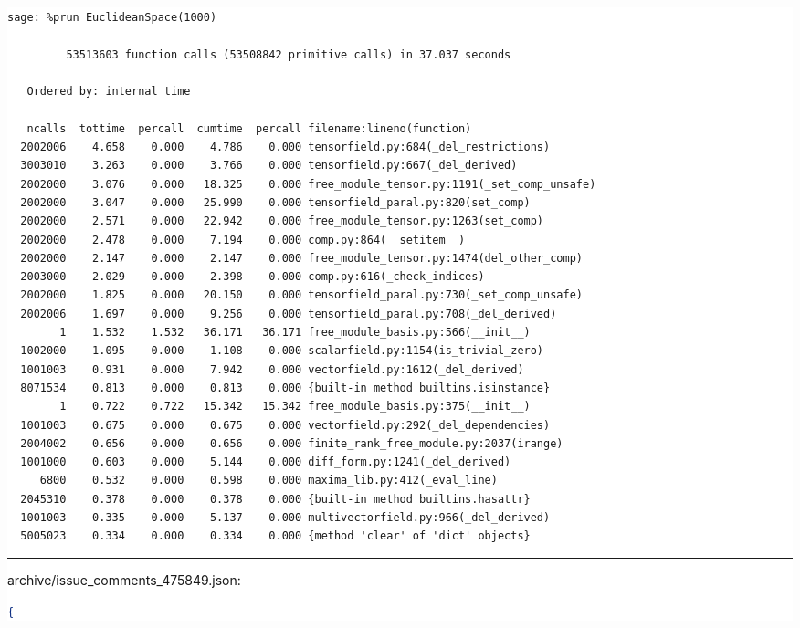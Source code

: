 ```
sage: %prun EuclideanSpace(1000)

         53513603 function calls (53508842 primitive calls) in 37.037 seconds

   Ordered by: internal time

   ncalls  tottime  percall  cumtime  percall filename:lineno(function)
  2002006    4.658    0.000    4.786    0.000 tensorfield.py:684(_del_restrictions)
  3003010    3.263    0.000    3.766    0.000 tensorfield.py:667(_del_derived)
  2002000    3.076    0.000   18.325    0.000 free_module_tensor.py:1191(_set_comp_unsafe)
  2002000    3.047    0.000   25.990    0.000 tensorfield_paral.py:820(set_comp)
  2002000    2.571    0.000   22.942    0.000 free_module_tensor.py:1263(set_comp)
  2002000    2.478    0.000    7.194    0.000 comp.py:864(__setitem__)
  2002000    2.147    0.000    2.147    0.000 free_module_tensor.py:1474(del_other_comp)
  2003000    2.029    0.000    2.398    0.000 comp.py:616(_check_indices)
  2002000    1.825    0.000   20.150    0.000 tensorfield_paral.py:730(_set_comp_unsafe)
  2002006    1.697    0.000    9.256    0.000 tensorfield_paral.py:708(_del_derived)
        1    1.532    1.532   36.171   36.171 free_module_basis.py:566(__init__)
  1002000    1.095    0.000    1.108    0.000 scalarfield.py:1154(is_trivial_zero)
  1001003    0.931    0.000    7.942    0.000 vectorfield.py:1612(_del_derived)
  8071534    0.813    0.000    0.813    0.000 {built-in method builtins.isinstance}
        1    0.722    0.722   15.342   15.342 free_module_basis.py:375(__init__)
  1001003    0.675    0.000    0.675    0.000 vectorfield.py:292(_del_dependencies)
  2004002    0.656    0.000    0.656    0.000 finite_rank_free_module.py:2037(irange)
  1001000    0.603    0.000    5.144    0.000 diff_form.py:1241(_del_derived)
     6800    0.532    0.000    0.598    0.000 maxima_lib.py:412(_eval_line)
  2045310    0.378    0.000    0.378    0.000 {built-in method builtins.hasattr}
  1001003    0.335    0.000    5.137    0.000 multivectorfield.py:966(_del_derived)
  5005023    0.334    0.000    0.334    0.000 {method 'clear' of 'dict' objects}
```



---

archive/issue_comments_475849.json:
```json
{
```